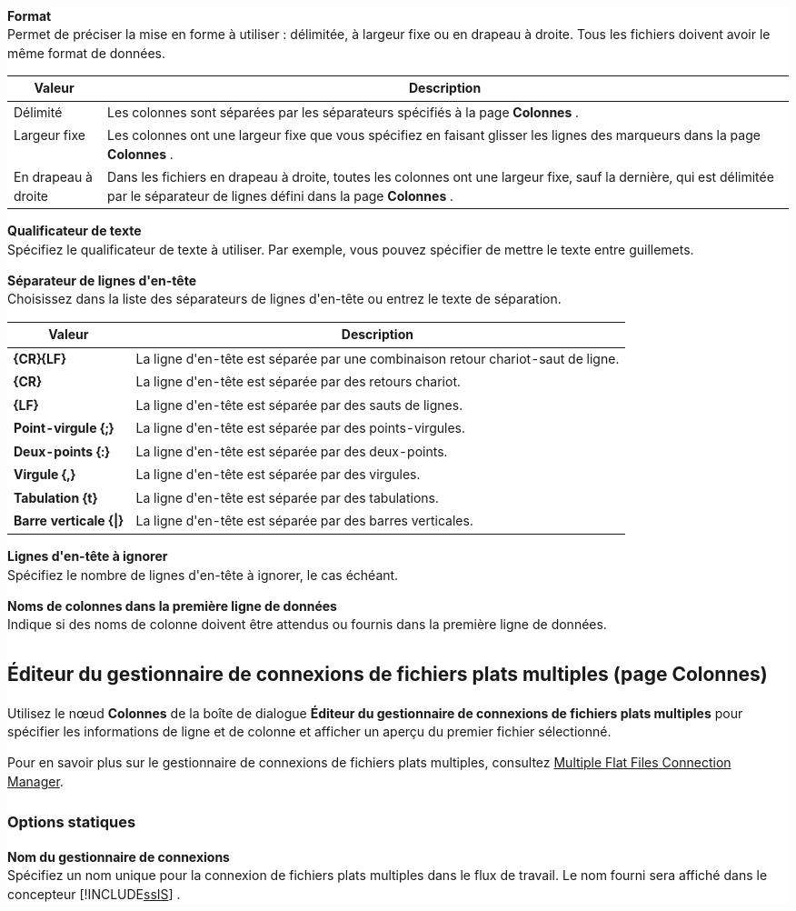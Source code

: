  **Format**  
 Permet de préciser la mise en forme à utiliser : délimitée, à largeur fixe ou en drapeau à droite. Tous les fichiers doivent avoir le même format de données.  
  
|Valeur|Description|  
|-----------|-----------------|  
|Délimité|Les colonnes sont séparées par les séparateurs spécifiés à la page **Colonnes** .|  
|Largeur fixe|Les colonnes ont une largeur fixe que vous spécifiez en faisant glisser les lignes des marqueurs dans la page **Colonnes** .|  
|En drapeau à droite|Dans les fichiers en drapeau à droite, toutes les colonnes ont une largeur fixe, sauf la dernière, qui est délimitée par le séparateur de lignes défini dans la page **Colonnes** .|  
  
 **Qualificateur de texte**  
 Spécifiez le qualificateur de texte à utiliser. Par exemple, vous pouvez spécifier de mettre le texte entre guillemets.  
  
 **Séparateur de lignes d'en-tête**  
 Choisissez dans la liste des séparateurs de lignes d'en-tête ou entrez le texte de séparation.  
  
|Valeur|Description|  
|-----------|-----------------|  
|**{CR}{LF}**|La ligne d'en-tête est séparée par une combinaison retour chariot-saut de ligne.|  
|**{CR}**|La ligne d'en-tête est séparée par des retours chariot.|  
|**{LF}**|La ligne d'en-tête est séparée par des sauts de lignes.|  
|**Point-virgule {;}**|La ligne d'en-tête est séparée par des points-virgules.|  
|**Deux-points {:}**|La ligne d'en-tête est séparée par des deux-points.|  
|**Virgule {,}**|La ligne d'en-tête est séparée par des virgules.|  
|**Tabulation {t}**|La ligne d'en-tête est séparée par des tabulations.|  
|**Barre verticale {&#124;}**|La ligne d'en-tête est séparée par des barres verticales.|  
  
 **Lignes d'en-tête à ignorer**  
 Spécifiez le nombre de lignes d'en-tête à ignorer, le cas échéant.  
  
 **Noms de colonnes dans la première ligne de données**  
 Indique si des noms de colonne doivent être attendus ou fournis dans la première ligne de données.  
  
## <a name="multiple-flat-files-connection-manager-editor-columns-page"></a>Éditeur du gestionnaire de connexions de fichiers plats multiples (page Colonnes)
  Utilisez le nœud **Colonnes** de la boîte de dialogue **Éditeur du gestionnaire de connexions de fichiers plats multiples** pour spécifier les informations de ligne et de colonne et afficher un aperçu du premier fichier sélectionné.  
  
 Pour en savoir plus sur le gestionnaire de connexions de fichiers plats multiples, consultez [Multiple Flat Files Connection Manager](../../integration-services/connection-manager/multiple-flat-files-connection-manager.md).  
  
### <a name="static-options"></a>Options statiques  
 **Nom du gestionnaire de connexions**  
 Spécifiez un nom unique pour la connexion de fichiers plats multiples dans le flux de travail. Le nom fourni sera affiché dans le concepteur [!INCLUDE[ssIS](../../includes/ssis-md.md)] .  
  